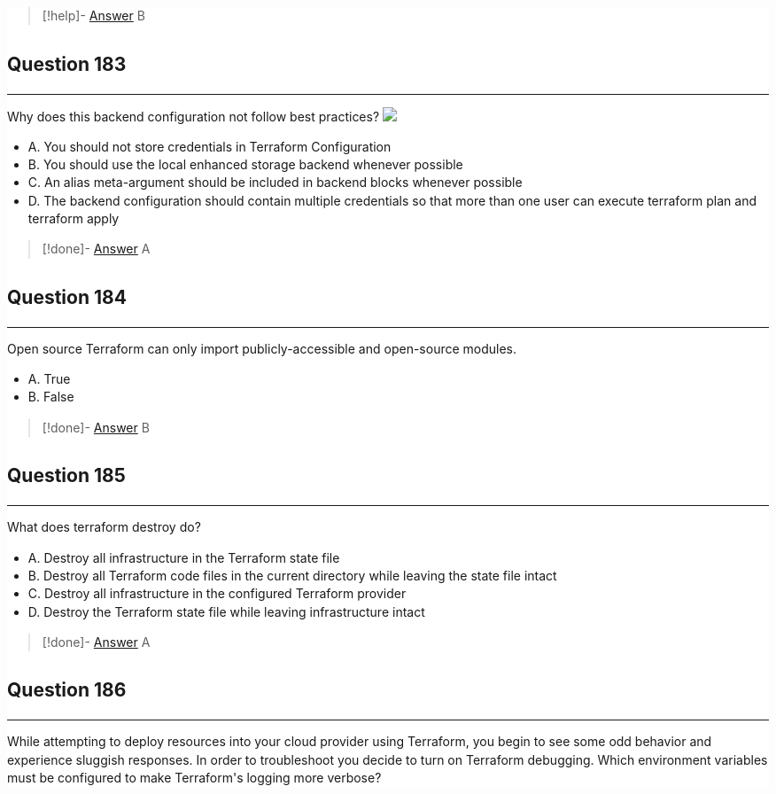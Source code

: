 > [!help]- [Answer](https://www.examtopics.com/discussions/hashicorp/view/79336-exam-terraform-associate-topic-1-question-182-discussion/)
> B

## Question 183
---
Why does this backend configuration not follow best practices?
![](https://www.examtopics.com/assets/media/exam-media/04279/0009900001.jpg)

- A. You should not store credentials in Terraform Configuration
- B. You should use the local enhanced storage backend whenever possible
- C. An alias meta-argument should be included in backend blocks whenever possible
- D. The backend configuration should contain multiple credentials so that more than one user can execute terraform plan and terraform apply

> [!done]- [Answer](https://www.examtopics.com/discussions/hashicorp/view/79576-exam-terraform-associate-topic-1-question-183-discussion/)
> A

## Question 184
---
Open source Terraform can only import publicly-accessible and open-source modules.

- A. True
- B. False

> [!done]- [Answer](https://www.examtopics.com/discussions/hashicorp/view/79339-exam-terraform-associate-topic-1-question-184-discussion/)
> B

## Question 185
---
What does terraform destroy do?

- A. Destroy all infrastructure in the Terraform state file
- B. Destroy all Terraform code files in the current directory while leaving the state file intact
- C. Destroy all infrastructure in the configured Terraform provider
- D. Destroy the Terraform state file while leaving infrastructure intact

> [!done]- [Answer](https://www.examtopics.com/discussions/hashicorp/view/79565-exam-terraform-associate-topic-1-question-185-discussion/)
> A

## Question 186
---
While attempting to deploy resources into your cloud provider using Terraform, you begin to see some odd behavior and experience sluggish responses. In order to troubleshoot you decide to turn on Terraform debugging. Which environment variables must be configured to make Terraform's logging more verbose?
